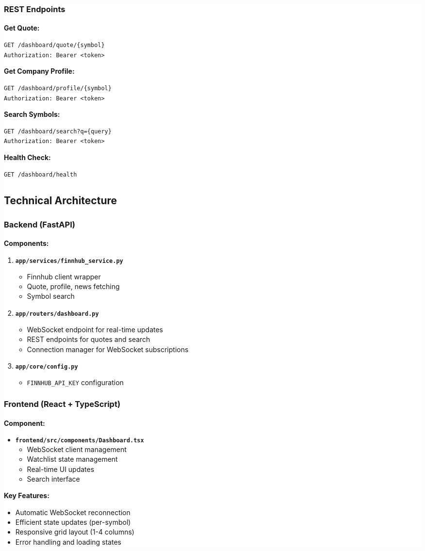 ### REST Endpoints

**Get Quote:**
```http
GET /dashboard/quote/{symbol}
Authorization: Bearer <token>
```

**Get Company Profile:**
```http
GET /dashboard/profile/{symbol}
Authorization: Bearer <token>
```

**Search Symbols:**
```http
GET /dashboard/search?q={query}
Authorization: Bearer <token>
```

**Health Check:**
```http
GET /dashboard/health
```

## Technical Architecture

### Backend (FastAPI)

**Components:**
1. **`app/services/finnhub_service.py`**
   - Finnhub client wrapper
   - Quote, profile, news fetching
   - Symbol search

2. **`app/routers/dashboard.py`**
   - WebSocket endpoint for real-time updates
   - REST endpoints for quotes and search
   - Connection manager for WebSocket subscriptions

3. **`app/core/config.py`**
   - `FINNHUB_API_KEY` configuration

### Frontend (React + TypeScript)

**Component:**
- **`frontend/src/components/Dashboard.tsx`**
  - WebSocket client management
  - Watchlist state management
  - Real-time UI updates
  - Search interface

**Key Features:**
- Automatic WebSocket reconnection
- Efficient state updates (per-symbol)
- Responsive grid layout (1-4 columns)
- Error handling and loading states
